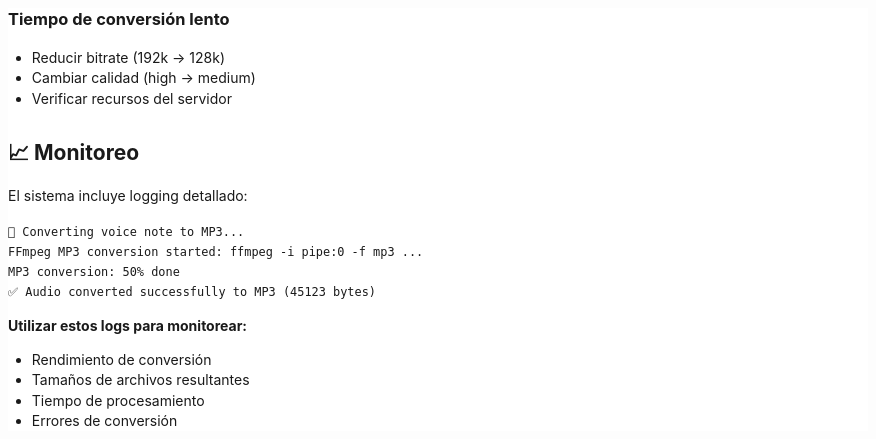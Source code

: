 ### Tiempo de conversión lento
- Reducir bitrate (192k → 128k)
- Cambiar calidad (high → medium)
- Verificar recursos del servidor

## 📈 Monitoreo

El sistema incluye logging detallado:

```
🎵 Converting voice note to MP3...
FFmpeg MP3 conversion started: ffmpeg -i pipe:0 -f mp3 ...
MP3 conversion: 50% done
✅ Audio converted successfully to MP3 (45123 bytes)
```

**Utilizar estos logs para monitorear:**
- Rendimiento de conversión
- Tamaños de archivos resultantes
- Tiempo de procesamiento
- Errores de conversión
